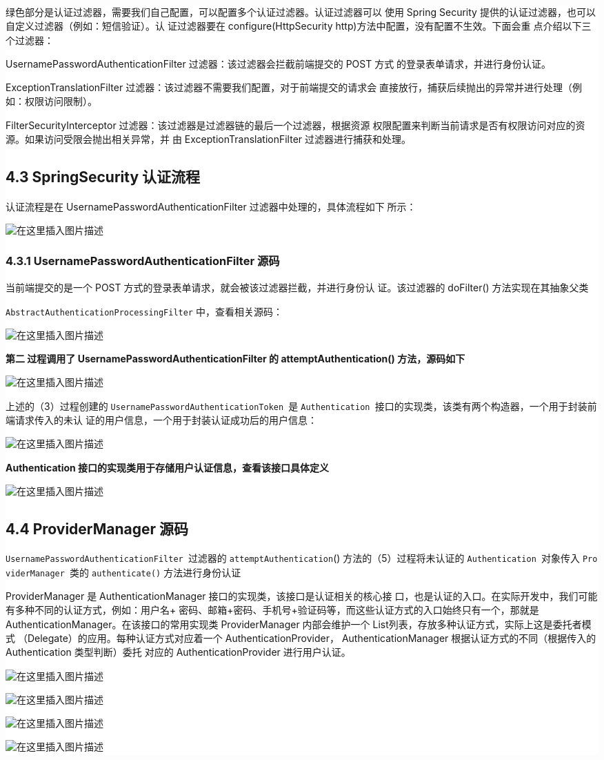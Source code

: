 绿色部分是认证过滤器，需要我们自己配置，可以配置多个认证过滤器。认证过滤器可以 使用 Spring Security 提供的认证过滤器，也可以自定义过滤器（例如：短信验证）。认 证过滤器要在 configure(HttpSecurity http)方法中配置，没有配置不生效。下面会重 点介绍以下三个过滤器：

UsernamePasswordAuthenticationFilter 过滤器：该过滤器会拦截前端提交的 POST 方式 的登录表单请求，并进行身份认证。

ExceptionTranslationFilter 过滤器：该过滤器不需要我们配置，对于前端提交的请求会 直接放行，捕获后续抛出的异常并进行处理（例如：权限访问限制）。

FilterSecurityInterceptor 过滤器：该过滤器是过滤器链的最后一个过滤器，根据资源 权限配置来判断当前请求是否有权限访问对应的资源。如果访问受限会抛出相关异常，并 由 ExceptionTranslationFilter 过滤器进行捕获和处理。

## 4.3 SpringSecurity 认证流程

认证流程是在 UsernamePasswordAuthenticationFilter 过滤器中处理的，具体流程如下 所示：

![在这里插入图片描述](https://img-blog.csdnimg.cn/f01d5cc48c26411184a5654d01efece3.png?x-oss-process=image/watermark,type_d3F5LXplbmhlaQ,shadow_50,text_Q1NETiBA5bq35bCP5bqE,size_20,color_FFFFFF,t_70,g_se,x_16)

### 4.3.1 UsernamePasswordAuthenticationFilter 源码

当前端提交的是一个 POST 方式的登录表单请求，就会被该过滤器拦截，并进行身份认 证。该过滤器的 doFilter() 方法实现在其抽象父类

`AbstractAuthenticationProcessingFilter` 中，查看相关源码：

![在这里插入图片描述](https://img-blog.csdnimg.cn/51eda02071a044c0abb4bac591f80fae.png?x-oss-process=image/watermark,type_d3F5LXplbmhlaQ,shadow_50,text_Q1NETiBA5bq35bCP5bqE,size_20,color_FFFFFF,t_70,g_se,x_16)

**第二 过程调用了 UsernamePasswordAuthenticationFilter 的 attemptAuthentication() 方法，源码如下**

![在这里插入图片描述](https://img-blog.csdnimg.cn/a0ed53cc442b44ba91db7f38716f4583.png?x-oss-process=image/watermark,type_d3F5LXplbmhlaQ,shadow_50,text_Q1NETiBA5bq35bCP5bqE,size_20,color_FFFFFF,t_70,g_se,x_16)

上述的（3）过程创建的 `UsernamePasswordAuthenticationToken `是 `Authentication `接口的实现类，该类有两个构造器，一个用于封装前端请求传入的未认 证的用户信息，一个用于封装认证成功后的用户信息：

![在这里插入图片描述](https://img-blog.csdnimg.cn/4d9e7548ea8a4ab48894b60b4872074c.png?x-oss-process=image/watermark,type_d3F5LXplbmhlaQ,shadow_50,text_Q1NETiBA5bq35bCP5bqE,size_20,color_FFFFFF,t_70,g_se,x_16)

**Authentication 接口的实现类用于存储用户认证信息，查看该接口具体定义**

![在这里插入图片描述](https://img-blog.csdnimg.cn/39d5746097ba4fd48c992ba8c9a7bd32.png?x-oss-process=image/watermark,type_d3F5LXplbmhlaQ,shadow_50,text_Q1NETiBA5bq35bCP5bqE,size_20,color_FFFFFF,t_70,g_se,x_16)

## 4.4 ProviderManager 源码

`UsernamePasswordAuthenticationFilter `过滤器的 `attemptAuthentication`() 方法的（5）过程将未认证的 `Authentication `对象传入 `ProviderManager `类的 `authenticate()` 方法进行身份认证

ProviderManager 是 AuthenticationManager 接口的实现类，该接口是认证相关的核心接 口，也是认证的入口。在实际开发中，我们可能有多种不同的认证方式，例如：用户名+ 密码、邮箱+密码、手机号+验证码等，而这些认证方式的入口始终只有一个，那就是 AuthenticationManager。在该接口的常用实现类 ProviderManager 内部会维护一个 List列表，存放多种认证方式，实际上这是委托者模式 （Delegate）的应用。每种认证方式对应着一个 AuthenticationProvider， AuthenticationManager 根据认证方式的不同（根据传入的 Authentication 类型判断）委托 对应的 AuthenticationProvider 进行用户认证。

![在这里插入图片描述](https://img-blog.csdnimg.cn/0963e2c021584f42856277bd37f73d05.png?x-oss-process=image/watermark,type_d3F5LXplbmhlaQ,shadow_50,text_Q1NETiBA5bq35bCP5bqE,size_20,color_FFFFFF,t_70,g_se,x_16)

![在这里插入图片描述](https://img-blog.csdnimg.cn/bad500245bdb4e04978288aab6bddc60.png?x-oss-process=image/watermark,type_d3F5LXplbmhlaQ,shadow_50,text_Q1NETiBA5bq35bCP5bqE,size_20,color_FFFFFF,t_70,g_se,x_16)

![在这里插入图片描述](https://img-blog.csdnimg.cn/8a65a0a633324fa48d05f63dc4638e15.png?x-oss-process=image/watermark,type_d3F5LXplbmhlaQ,shadow_50,text_Q1NETiBA5bq35bCP5bqE,size_20,color_FFFFFF,t_70,g_se,x_16)

![在这里插入图片描述](https://img-blog.csdnimg.cn/67904e7c7a174931b63ed652df6295aa.png?x-oss-process=image/watermark,type_d3F5LXplbmhlaQ,shadow_50,text_Q1NETiBA5bq35bCP5bqE,size_20,color_FFFFFF,t_70,g_se,x_16)
